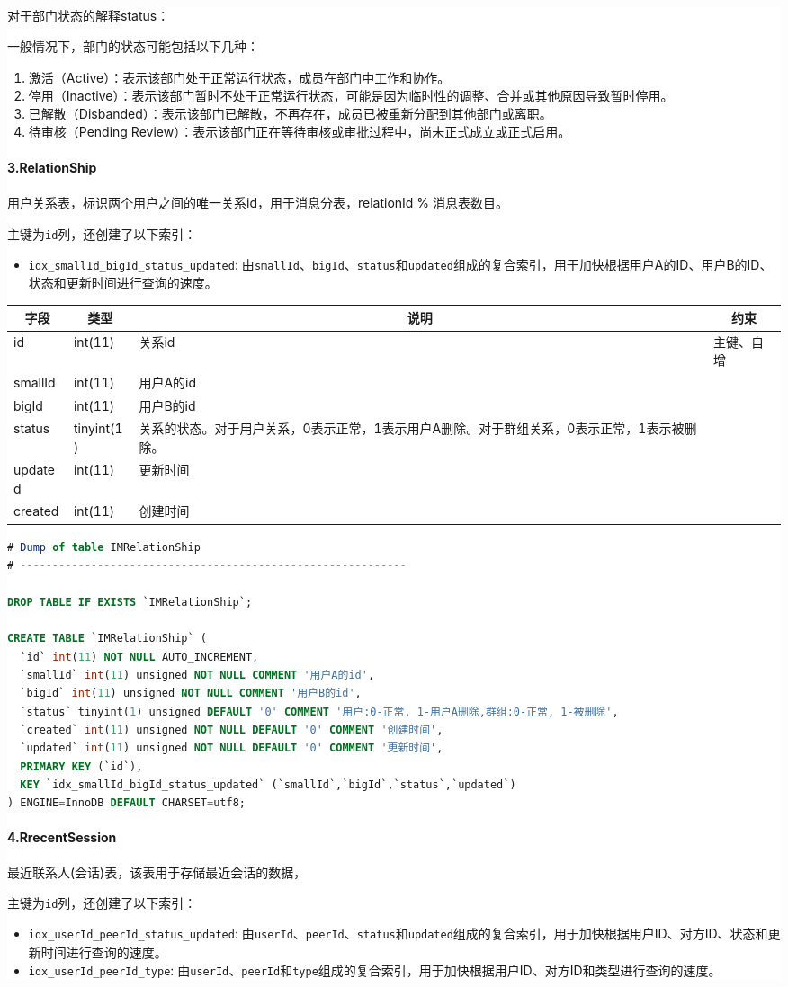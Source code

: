 对于部门状态的解释status：

一般情况下，部门的状态可能包括以下几种：

1. 激活（Active）：表示该部门处于正常运行状态，成员在部门中工作和协作。
2. 停用（Inactive）：表示该部门暂时不处于正常运行状态，可能是因为临时性的调整、合并或其他原因导致暂时停用。
3. 已解散（Disbanded）：表示该部门已解散，不再存在，成员已被重新分配到其他部门或离职。
4. 待审核（Pending Review）：表示该部门正在等待审核或审批过程中，尚未正式成立或正式启用。

#### 3.RelationShip

⽤户关系表，标识两个⽤户之间的唯⼀关系id，⽤于消息分表，relationId % 消息表数⽬。

主键为`id`列，还创建了以下索引：

- `idx_smallId_bigId_status_updated`: 由`smallId`、`bigId`、`status`和`updated`组成的复合索引，用于加快根据用户A的ID、用户B的ID、状态和更新时间进行查询的速度。

| 字段    | 类型       | 说明                                                         | 约束       |
| ------- | ---------- | ------------------------------------------------------------ | ---------- |
| id      | int(11)    | 关系id                                                       | 主键、自增 |
| smallId | int(11)    | 用户A的id                                                    |            |
| bigId   | int(11)    | 用户B的id                                                    |            |
| status  | tinyint(1) | 关系的状态。对于用户关系，0表示正常，1表示用户A删除。对于群组关系，0表示正常，1表示被删除。 |            |
| updated | int(11)    | 更新时间                                                     |            |
| created | int(11)    | 创建时间                                                     |            |

```sql
# Dump of table IMRelationShip
# ------------------------------------------------------------

DROP TABLE IF EXISTS `IMRelationShip`;

CREATE TABLE `IMRelationShip` (
  `id` int(11) NOT NULL AUTO_INCREMENT,
  `smallId` int(11) unsigned NOT NULL COMMENT '用户A的id',
  `bigId` int(11) unsigned NOT NULL COMMENT '用户B的id',
  `status` tinyint(1) unsigned DEFAULT '0' COMMENT '用户:0-正常, 1-用户A删除,群组:0-正常, 1-被删除',
  `created` int(11) unsigned NOT NULL DEFAULT '0' COMMENT '创建时间',
  `updated` int(11) unsigned NOT NULL DEFAULT '0' COMMENT '更新时间',
  PRIMARY KEY (`id`),
  KEY `idx_smallId_bigId_status_updated` (`smallId`,`bigId`,`status`,`updated`)
) ENGINE=InnoDB DEFAULT CHARSET=utf8;
```

#### 4.RrecentSession

最近联系⼈(会话)表，该表用于存储最近会话的数据，

主键为`id`列，还创建了以下索引：

- `idx_userId_peerId_status_updated`: 由`userId`、`peerId`、`status`和`updated`组成的复合索引，用于加快根据用户ID、对方ID、状态和更新时间进行查询的速度。
- `idx_userId_peerId_type`: 由`userId`、`peerId`和`type`组成的复合索引，用于加快根据用户ID、对方ID和类型进行查询的速度。
